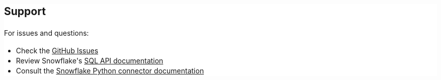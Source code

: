 ## Support

For issues and questions:
- Check the [GitHub Issues](https://github.com/username/snowflake-sql-api-async/issues)
- Review Snowflake's [SQL API documentation](https://docs.snowflake.com/en/developer-guide/sql-api/index.html)
- Consult the [Snowflake Python connector documentation](https://docs.snowflake.com/en/user-guide/python-connector.html)